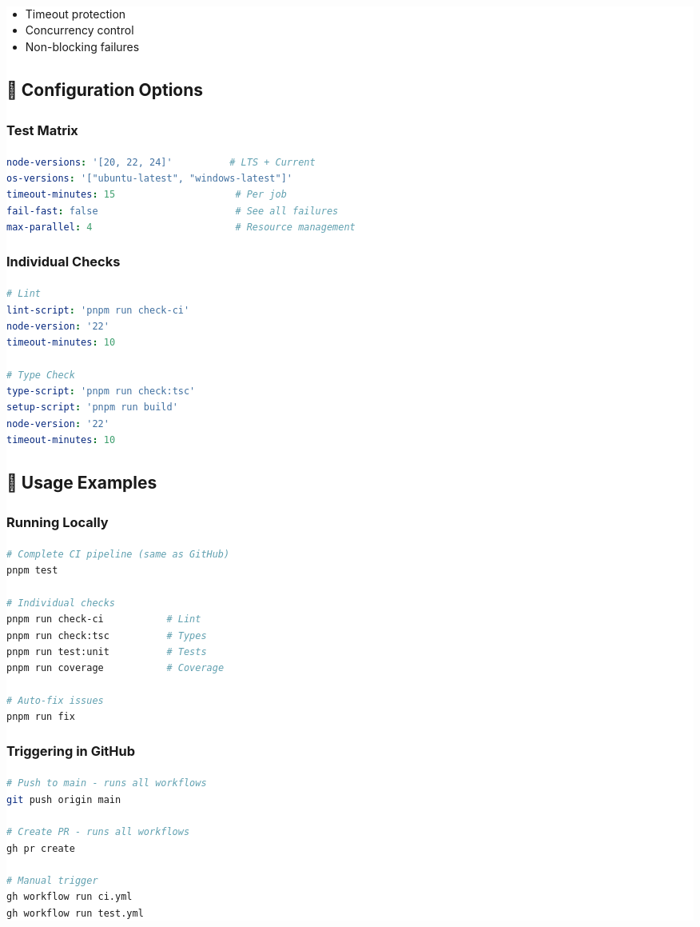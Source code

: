 - Timeout protection
- Concurrency control
- Non-blocking failures

## 🔧 Configuration Options

### Test Matrix
```yaml
node-versions: '[20, 22, 24]'          # LTS + Current
os-versions: '["ubuntu-latest", "windows-latest"]'
timeout-minutes: 15                     # Per job
fail-fast: false                        # See all failures
max-parallel: 4                         # Resource management
```

### Individual Checks
```yaml
# Lint
lint-script: 'pnpm run check-ci'
node-version: '22'
timeout-minutes: 10

# Type Check
type-script: 'pnpm run check:tsc'
setup-script: 'pnpm run build'
node-version: '22'
timeout-minutes: 10
```

## 🚀 Usage Examples

### Running Locally
```bash
# Complete CI pipeline (same as GitHub)
pnpm test

# Individual checks
pnpm run check-ci           # Lint
pnpm run check:tsc          # Types
pnpm run test:unit          # Tests
pnpm run coverage           # Coverage

# Auto-fix issues
pnpm run fix
```

### Triggering in GitHub
```bash
# Push to main - runs all workflows
git push origin main

# Create PR - runs all workflows
gh pr create

# Manual trigger
gh workflow run ci.yml
gh workflow run test.yml
```
